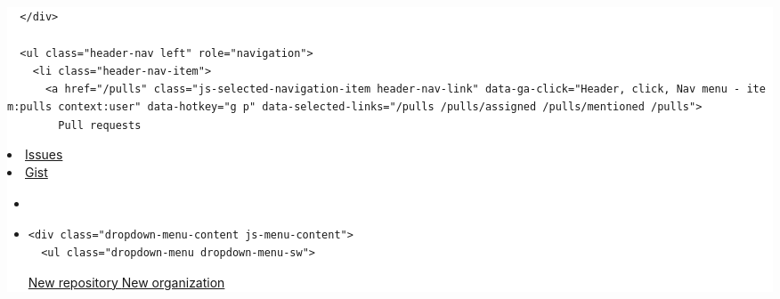       </div>

      <ul class="header-nav left" role="navigation">
        <li class="header-nav-item">
          <a href="/pulls" class="js-selected-navigation-item header-nav-link" data-ga-click="Header, click, Nav menu - item:pulls context:user" data-hotkey="g p" data-selected-links="/pulls /pulls/assigned /pulls/mentioned /pulls">
            Pull requests
</a>        </li>
        <li class="header-nav-item">
          <a href="/issues" class="js-selected-navigation-item header-nav-link" data-ga-click="Header, click, Nav menu - item:issues context:user" data-hotkey="g i" data-selected-links="/issues /issues/assigned /issues/mentioned /issues">
            Issues
</a>        </li>
          <li class="header-nav-item">
            <a class="header-nav-link" href="https://gist.github.com/" data-ga-click="Header, go to gist, text:gist">Gist</a>
          </li>
      </ul>

    
<ul class="header-nav user-nav right" id="user-links">
  <li class="header-nav-item">
      <span class="js-socket-channel js-updatable-content"
        data-channel="notification-changed:Thapz123"
        data-url="/notifications/header">
      <a href="/notifications" aria-label="You have no unread notifications" class="header-nav-link notification-indicator tooltipped tooltipped-s" data-ga-click="Header, go to notifications, icon:read" data-hotkey="g n">
          <span class="mail-status all-read"></span>
          <span class="octicon octicon-inbox"></span>
</a>  </span>

  </li>

  <li class="header-nav-item dropdown js-menu-container">
    <a class="header-nav-link tooltipped tooltipped-s js-menu-target" href="/new"
       aria-label="Create new…"
       data-ga-click="Header, create new, icon:add">
      <span class="octicon octicon-plus left"></span>
      <span class="dropdown-caret"></span>
    </a>

    <div class="dropdown-menu-content js-menu-content">
      <ul class="dropdown-menu dropdown-menu-sw">
        
<a class="dropdown-item" href="/new" data-ga-click="Header, create new repository">
  New repository
</a>


  <a class="dropdown-item" href="/organizations/new" data-ga-click="Header, create new organization">
    New organization
  </a>
